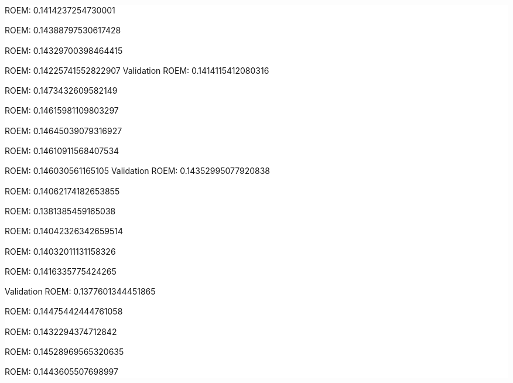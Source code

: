 ROEM:  0.1414237254730001

                                                                                

ROEM:  0.14388797530617428

                                                                                

ROEM:  0.14329700398464415

                                                                                

ROEM:  0.14225741552822907
Validation ROEM:  0.1414115412080316

                                                                                

ROEM:  0.1473432609582149

                                                                                

ROEM:  0.14615981109803297

                                                                                

ROEM:  0.14645039079316927

                                                                                

ROEM:  0.14610911568407534

                                                                                

ROEM:  0.146030561165105
Validation ROEM:  0.14352995077920838

                                                                                

ROEM:  0.14062174182653855

                                                                                

ROEM:  0.1381385459165038

                                                                                

ROEM:  0.14042326342659514

                                                                                

ROEM:  0.14032011131158326

                                                                                

ROEM:  0.1416335775424265

                                                                                

Validation ROEM:  0.1377601344451865

                                                                                

ROEM:  0.14475442444761058

                                                                                

ROEM:  0.1432294374712842

                                                                                

ROEM:  0.14528969565320635

                                                                                

ROEM:  0.1443605507698997

